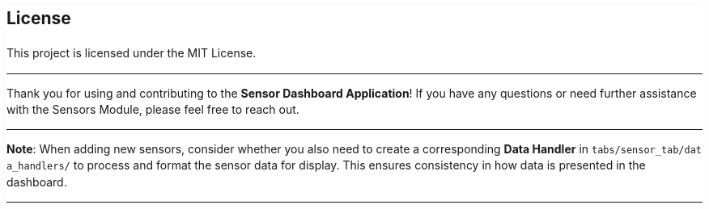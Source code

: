 
## **License**

This project is licensed under the MIT License.

---

Thank you for using and contributing to the **Sensor Dashboard Application**! If you have any questions or need further assistance with the Sensors Module, please feel free to reach out.

---

**Note**: When adding new sensors, consider whether you also need to create a corresponding **Data Handler** in `tabs/sensor_tab/data_handlers/` to process and format the sensor data for display. This ensures consistency in how data is presented in the dashboard.

---